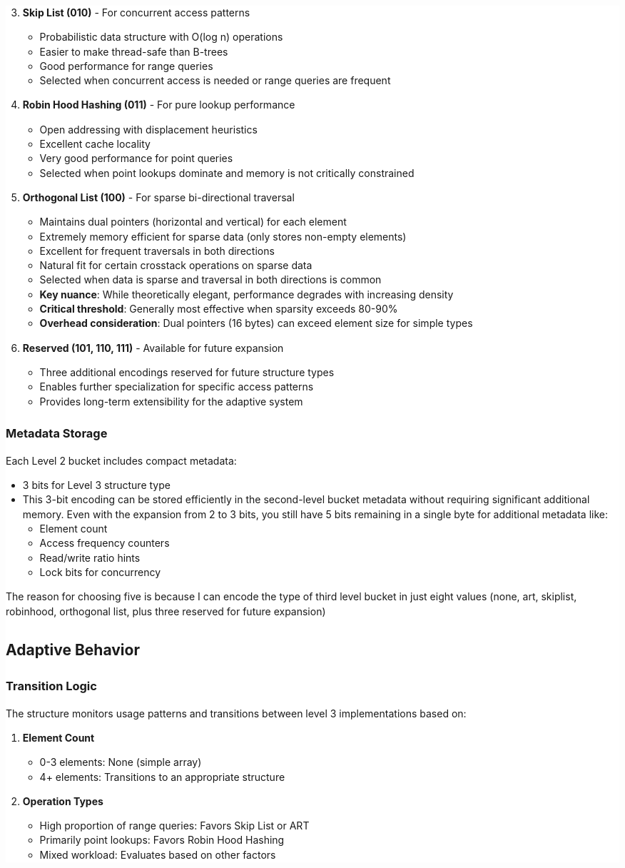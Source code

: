 3. **Skip List (010)** - For concurrent access patterns
   - Probabilistic data structure with O(log n) operations
   - Easier to make thread-safe than B-trees
   - Good performance for range queries
   - Selected when concurrent access is needed or range queries are frequent

4. **Robin Hood Hashing (011)** - For pure lookup performance
   - Open addressing with displacement heuristics
   - Excellent cache locality
   - Very good performance for point queries
   - Selected when point lookups dominate and memory is not critically constrained

5. **Orthogonal List (100)** - For sparse bi-directional traversal
   - Maintains dual pointers (horizontal and vertical) for each element
   - Extremely memory efficient for sparse data (only stores non-empty elements)
   - Excellent for frequent traversals in both directions
   - Natural fit for certain crosstack operations on sparse data
   - Selected when data is sparse and traversal in both directions is common
   - **Key nuance**: While theoretically elegant, performance degrades with increasing density
   - **Critical threshold**: Generally most effective when sparsity exceeds 80-90%
   - **Overhead consideration**: Dual pointers (16 bytes) can exceed element size for simple types

6. **Reserved (101, 110, 111)** - Available for future expansion
   - Three additional encodings reserved for future structure types
   - Enables further specialization for specific access patterns
   - Provides long-term extensibility for the adaptive system

### Metadata Storage

Each Level 2 bucket includes compact metadata:
- 3 bits for Level 3 structure type
- This 3-bit encoding can be stored efficiently in the second-level bucket metadata without requiring significant additional memory. Even with the expansion from 2 to 3 bits, you still have 5 bits remaining in a single byte for additional metadata like:
  - Element count
  - Access frequency counters
  - Read/write ratio hints
  - Lock bits for concurrency

The reason for choosing five is because I can encode the type of third level bucket in just eight values (none, art, skiplist, robinhood, orthogonal list, plus three reserved for future expansion)

## Adaptive Behavior

### Transition Logic

The structure monitors usage patterns and transitions between level 3 implementations based on:

1. **Element Count**
   - 0-3 elements: None (simple array)
   - 4+ elements: Transitions to an appropriate structure

2. **Operation Types**
   - High proportion of range queries: Favors Skip List or ART
   - Primarily point lookups: Favors Robin Hood Hashing
   - Mixed workload: Evaluates based on other factors

